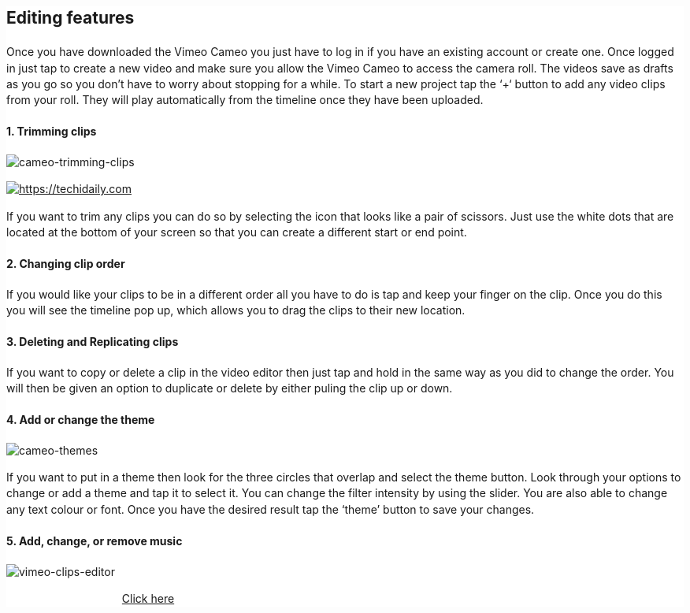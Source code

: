 
## Editing features

 Once you have downloaded the Vimeo Cameo you just have to log in if you have an existing account or create one. Once logged in just tap to create a new video and make sure you allow the Vimeo Cameo to access the camera roll. The videos save as drafts as you go so you don’t have to worry about stopping for a while. To start a new project tap the ‘+‘ button to add any video clips from your roll. They will play automatically from the timeline once they have been uploaded.

#### 1\. Trimming clips

![cameo-trimming-clips](https://images.wondershare.com/filmora/article-images/cameo-trimming-clips.jpg)


<a href="https://aligracehair.sjv.io/c/5597632/2135374/19272" target="_top" id="2135374">
  <img src="//a.impactradius-go.com/display-ad/19272-2135374" border="0" alt="https://techidaily.com" width="468" height="60"/>
</a>
<img height="0" width="0" src="https://aligracehair.sjv.io/i/5597632/2135374/19272" style="position:absolute;visibility:hidden;" border="0" />


 If you want to trim any clips you can do so by selecting the icon that looks like a pair of scissors. Just use the white dots that are located at the bottom of your screen so that you can create a different start or end point.

#### 2\. Changing clip order

 If you would like your clips to be in a different order all you have to do is tap and keep your finger on the clip. Once you do this you will see the timeline pop up, which allows you to drag the clips to their new location.

#### 3\. Deleting and Replicating clips

 If you want to copy or delete a clip in the video editor then just tap and hold in the same way as you did to change the order. You will then be given an option to duplicate or delete by either puling the clip up or down.

#### 4\. Add or change the theme

![cameo-themes](https://images.wondershare.com/filmora/article-images/cameo-themes.jpg)

 If you want to put in a theme then look for the three circles that overlap and select the theme button. Look through your options to change or add a theme and tap it to select it. You can change the filter intensity by using the slider. You are also able to change any text colour or font. Once you have the desired result tap the ‘theme’ button to save your changes.

#### 5\. Add, change, or remove music

![vimeo-clips-editor](https://images.wondershare.com/filmora/article-images/vimeo-clips-editor.jpg)


<span id="1983549">
					<video width="576" height="240" style="cursor:pointer"
           poster="//a.impactradius-go.com/display-clicktoplayimage/1983549.png"
           onclick="if(!this.playClicked){this.play();this.setAttribute('controls',true);this.playClicked=true;}">
	   <source src="//a.impactradius-go.com/display-ad/22993-1983549">
	   <img src="//a.impactradius-go.com/display-clicktoplayimage/1983549.png" style="border: none; height: 100%; width: 100%; object-fit: contain">
	</video>
	<div style="width:360px;text-align:center"><a href="javascript:window.open(decodeURIComponent('https%3A%2F%2Fhomestyler.sjv.io%2Fc%2F5597632%2F1983549%2F22993'), '_blank');void(0);">Click here</a></div>
</span>
<img height="0" width="0" src="https://imp.pxf.io/i/5597632/1983549/22993" style="position:absolute;visibility:hidden;" border="0" />
